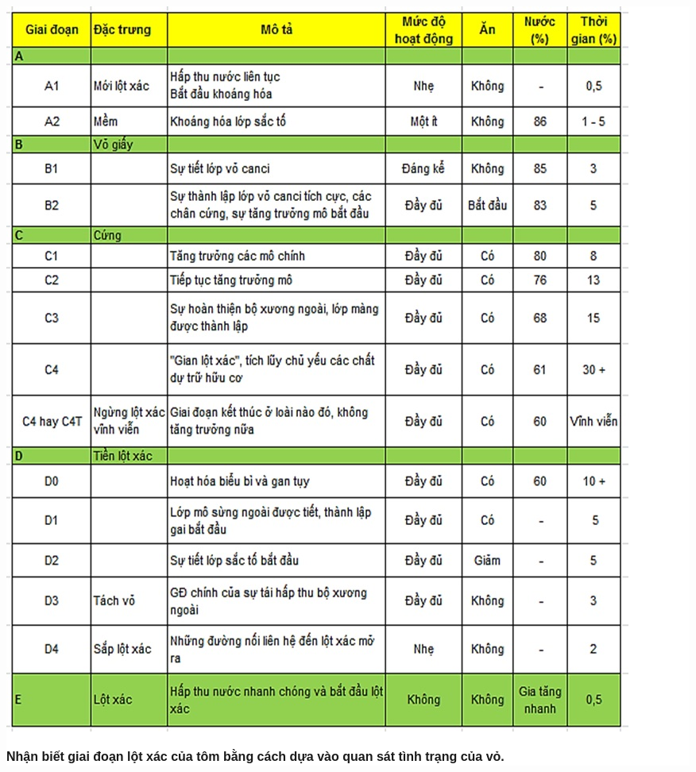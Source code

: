 <p style="text-align:justify"><span style="font-size:16px"><img alt="" src="/img/cac-giai-doan-lot-xac.jpg" /></span></p>

<p style="text-align:justify"><span style="font-size:16px"><span style="background-color:white"><strong><span style="font-family:&quot;Arial&quot;,&quot;sans-serif&quot;">Nhận biết giai đoạn lột x&aacute;c của t&ocirc;m bằng c&aacute;ch dựa v&agrave;o quan s&aacute;t t&igrave;nh trạng của vỏ.</span></strong></span></span></p>
